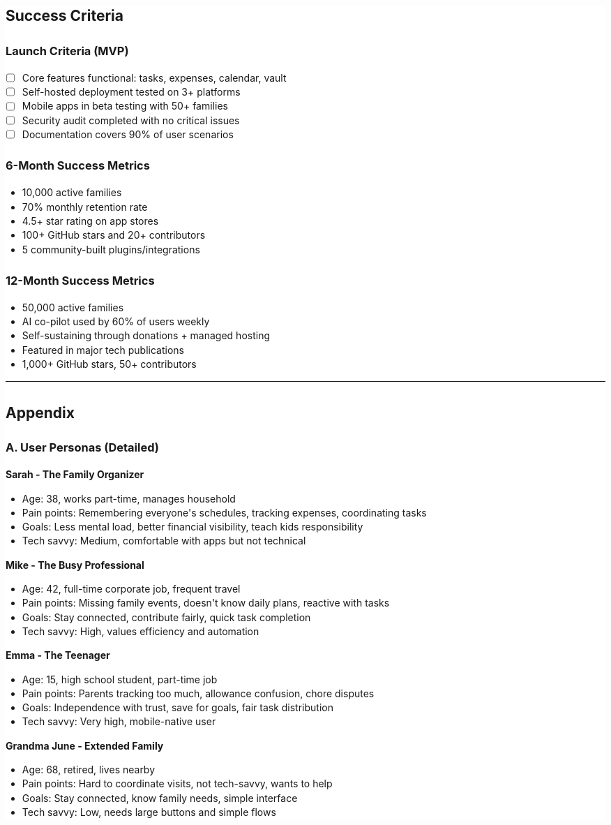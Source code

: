 
## Success Criteria

### Launch Criteria (MVP)
- [ ] Core features functional: tasks, expenses, calendar, vault
- [ ] Self-hosted deployment tested on 3+ platforms
- [ ] Mobile apps in beta testing with 50+ families
- [ ] Security audit completed with no critical issues
- [ ] Documentation covers 90% of user scenarios

### 6-Month Success Metrics
- 10,000 active families
- 70% monthly retention rate
- 4.5+ star rating on app stores
- 100+ GitHub stars and 20+ contributors
- 5 community-built plugins/integrations

### 12-Month Success Metrics
- 50,000 active families
- AI co-pilot used by 60% of users weekly
- Self-sustaining through donations + managed hosting
- Featured in major tech publications
- 1,000+ GitHub stars, 50+ contributors

---

## Appendix

### A. User Personas (Detailed)

**Sarah - The Family Organizer**
- Age: 38, works part-time, manages household
- Pain points: Remembering everyone's schedules, tracking expenses, coordinating tasks
- Goals: Less mental load, better financial visibility, teach kids responsibility
- Tech savvy: Medium, comfortable with apps but not technical

**Mike - The Busy Professional**
- Age: 42, full-time corporate job, frequent travel
- Pain points: Missing family events, doesn't know daily plans, reactive with tasks
- Goals: Stay connected, contribute fairly, quick task completion
- Tech savvy: High, values efficiency and automation

**Emma - The Teenager**
- Age: 15, high school student, part-time job
- Pain points: Parents tracking too much, allowance confusion, chore disputes
- Goals: Independence with trust, save for goals, fair task distribution
- Tech savvy: Very high, mobile-native user

**Grandma June - Extended Family**
- Age: 68, retired, lives nearby
- Pain points: Hard to coordinate visits, not tech-savvy, wants to help
- Goals: Stay connected, know family needs, simple interface
- Tech savvy: Low, needs large buttons and simple flows
